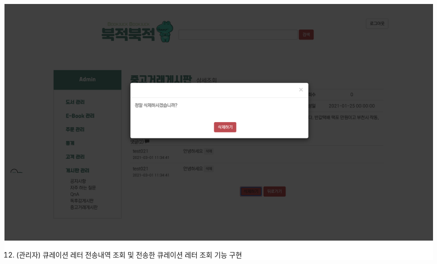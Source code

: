 ![](https://github.com/arajo-hub/bookjuck/blob/dev/%5B08%5D%ED%99%94%EB%A9%B4%EC%BA%A1%EC%B2%98/%EA%B4%80%EB%A6%AC%EC%9E%90/%EA%B2%8C%EC%8B%9C%ED%8C%90%EA%B4%80%EB%A6%AC/%EC%A4%91%EA%B3%A0%EA%B2%8C%EC%8B%9C%ED%8C%90/%EC%A4%91%EA%B3%A0%EA%B2%8C%EC%8B%9C%ED%8C%90%20%EA%B8%80%20%EC%82%AD%EC%A0%9C.png)

12. (관리자) 큐레이션 레터 전송내역 조회 및 전송한 큐레이션 레터 조회 기능 구현
